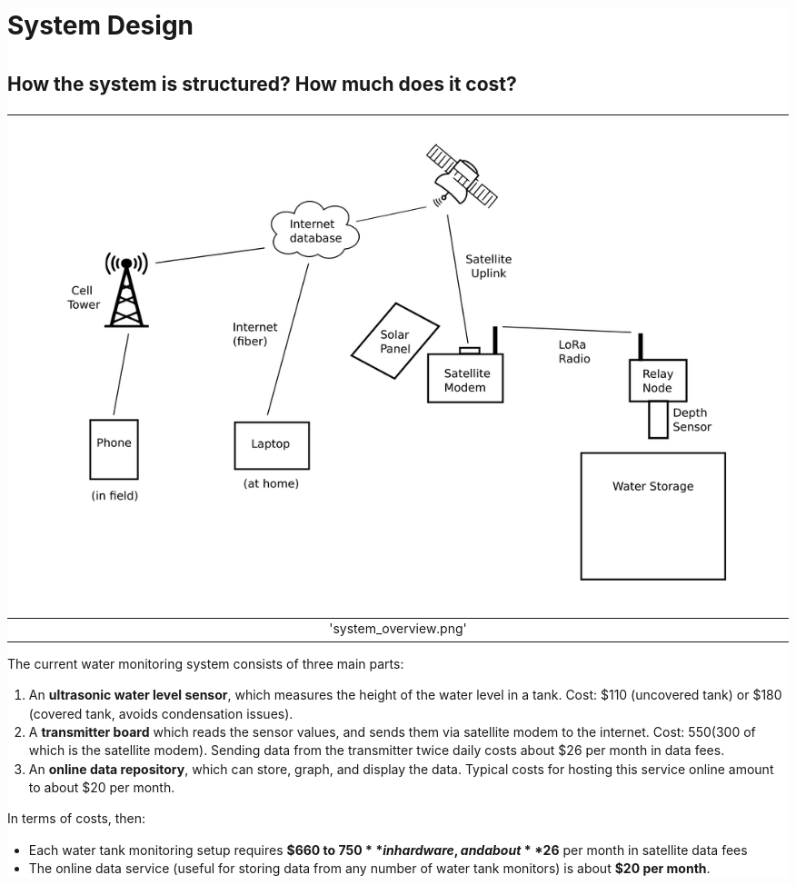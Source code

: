 
# <a name="design"></a> System Design

## How the system is structured? How much does it cost?

| ![](/img/ojofeliz/system_overview.png) |
|:--:|
| 'system_overview.png' |

The current water monitoring system consists of three main parts:

1. An **ultrasonic water level sensor**, which measures the height of the water level in a tank. Cost:  $110 (uncovered tank) or $180 (covered tank, avoids condensation issues).
2. A **transmitter board** which reads the sensor values, and sends them via satellite modem to the internet.  Cost:  $550 ($300 of which is the satellite modem).  Sending data from the transmitter twice daily costs about $26 per month in data fees.
3. An **online data repository**, which can store, graph, and display the data.  Typical costs for hosting this service online amount to about $20 per month.

In terms of costs, then:

- Each water tank monitoring setup requires **$660 to $750** in hardware, and about **$26** per month in satellite data fees
- The online data service (useful for storing data from any number of water tank monitors) is about **$20 per month**.
